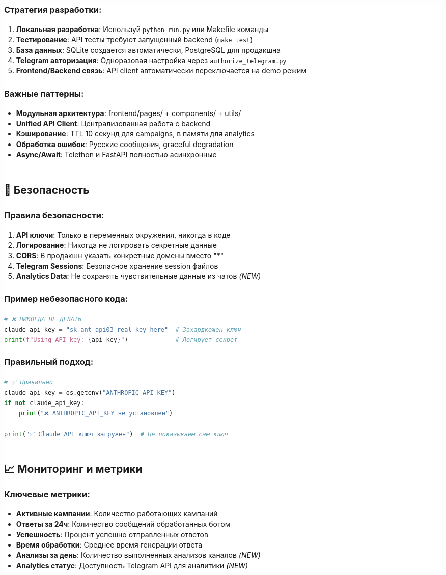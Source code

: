 ### Стратегия разработки:
1. **Локальная разработка**: Используй `python run.py` или Makefile команды
2. **Тестирование**: API тесты требуют запущенный backend (`make test`)
3. **База данных**: SQLite создается автоматически, PostgreSQL для продакшна
4. **Telegram авторизация**: Одноразовая настройка через `authorize_telegram.py`
5. **Frontend/Backend связь**: API client автоматически переключается на demo режим

### Важные паттерны:
- **Модульная архитектура**: frontend/pages/ + components/ + utils/
- **Unified API Client**: Централизованная работа с backend
- **Кэширование**: TTL 10 секунд для campaigns, в памяти для analytics
- **Обработка ошибок**: Русские сообщения, graceful degradation
- **Async/Await**: Telethon и FastAPI полностью асинхронные

---

## 🔐 Безопасность

### Правила безопасности:
1. **API ключи**: Только в переменных окружения, никогда в коде
2. **Логирование**: Никогда не логировать секретные данные
3. **CORS**: В продакшн указать конкретные домены вместо "*"
4. **Telegram Sessions**: Безопасное хранение session файлов
5. **Analytics Data**: Не сохранять чувствительные данные из чатов *(NEW)*

### Пример небезопасного кода:
```python
# ❌ НИКОГДА НЕ ДЕЛАТЬ
claude_api_key = "sk-ant-api03-real-key-here"  # Захардкожен ключ
print(f"Using API key: {api_key}")             # Логирует секрет
```

### Правильный подход:
```python
# ✅ Правильно
claude_api_key = os.getenv("ANTHROPIC_API_KEY")
if not claude_api_key:
    print("❌ ANTHROPIC_API_KEY не установлен")
    
print("✅ Claude API ключ загружен")  # Не показываем сам ключ
```

---

## 📈 Мониторинг и метрики

### Ключевые метрики:
- **Активные кампании**: Количество работающих кампаний
- **Ответы за 24ч**: Количество сообщений обработанных ботом
- **Успешность**: Процент успешно отправленных ответов
- **Время обработки**: Среднее время генерации ответа
- **Анализы за день**: Количество выполненных анализов каналов *(NEW)*
- **Analytics статус**: Доступность Telegram API для аналитики *(NEW)*
